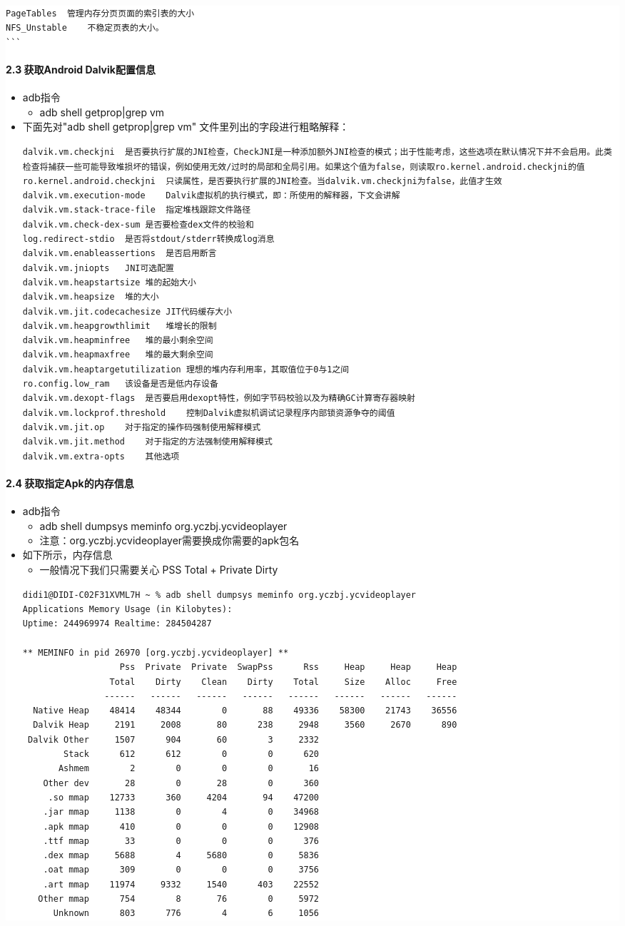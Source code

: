     PageTables	管理内存分页页面的索引表的大小
    NFS_Unstable	不稳定页表的大小。
    ```
 

#### 2.3 获取Android Dalvik配置信息
- adb指令
    - adb shell getprop|grep vm 
- 下面先对"adb shell getprop|grep vm" 文件里列出的字段进行粗略解释：
    ```
    dalvik.vm.checkjni	是否要执行扩展的JNI检查，CheckJNI是一种添加额外JNI检查的模式；出于性能考虑，这些选项在默认情况下并不会启用。此类检查将捕获一些可能导致堆损坏的错误，例如使用无效/过时的局部和全局引用。如果这个值为false，则读取ro.kernel.android.checkjni的值
    ro.kernel.android.checkjni	只读属性，是否要执行扩展的JNI检查。当dalvik.vm.checkjni为false，此值才生效
    dalvik.vm.execution-mode	Dalvik虚拟机的执行模式，即：所使用的解释器，下文会讲解
    dalvik.vm.stack-trace-file	指定堆栈跟踪文件路径
    dalvik.vm.check-dex-sum	是否要检查dex文件的校验和
    log.redirect-stdio	是否将stdout/stderr转换成log消息
    dalvik.vm.enableassertions	是否启用断言
    dalvik.vm.jniopts	JNI可选配置
    dalvik.vm.heapstartsize	堆的起始大小
    dalvik.vm.heapsize	堆的大小
    dalvik.vm.jit.codecachesize	JIT代码缓存大小
    dalvik.vm.heapgrowthlimit	堆增长的限制
    dalvik.vm.heapminfree	堆的最小剩余空间
    dalvik.vm.heapmaxfree	堆的最大剩余空间
    dalvik.vm.heaptargetutilization	理想的堆内存利用率，其取值位于0与1之间
    ro.config.low_ram	该设备是否是低内存设备
    dalvik.vm.dexopt-flags	是否要启用dexopt特性，例如字节码校验以及为精确GC计算寄存器映射
    dalvik.vm.lockprof.threshold	控制Dalvik虚拟机调试记录程序内部锁资源争夺的阈值
    dalvik.vm.jit.op	对于指定的操作码强制使用解释模式
    dalvik.vm.jit.method	对于指定的方法强制使用解释模式
    dalvik.vm.extra-opts	其他选项
    ```


#### 2.4 获取指定Apk的内存信息
- adb指令
    - adb shell dumpsys meminfo org.yczbj.ycvideoplayer
    - 注意：org.yczbj.ycvideoplayer需要换成你需要的apk包名
- 如下所示，内存信息
    - 一般情况下我们只需要关心 PSS Total + Private Dirty
    ```
    didi1@DIDI-C02F31XVML7H ~ % adb shell dumpsys meminfo org.yczbj.ycvideoplayer
    Applications Memory Usage (in Kilobytes):
    Uptime: 244969974 Realtime: 284504287
    
    ** MEMINFO in pid 26970 [org.yczbj.ycvideoplayer] **
                       Pss  Private  Private  SwapPss      Rss     Heap     Heap     Heap
                     Total    Dirty    Clean    Dirty    Total     Size    Alloc     Free
                    ------   ------   ------   ------   ------   ------   ------   ------
      Native Heap    48414    48344        0       88    49336    58300    21743    36556
      Dalvik Heap     2191     2008       80      238     2948     3560     2670      890
     Dalvik Other     1507      904       60        3     2332                           
            Stack      612      612        0        0      620                           
           Ashmem        2        0        0        0       16                           
        Other dev       28        0       28        0      360                           
         .so mmap    12733      360     4204       94    47200                           
        .jar mmap     1138        0        4        0    34968                           
        .apk mmap      410        0        0        0    12908                           
        .ttf mmap       33        0        0        0      376                           
        .dex mmap     5688        4     5680        0     5836                           
        .oat mmap      309        0        0        0     3756                           
        .art mmap    11974     9332     1540      403    22552                           
       Other mmap      754        8       76        0     5972                           
          Unknown      803      776        4        6     1056                           
